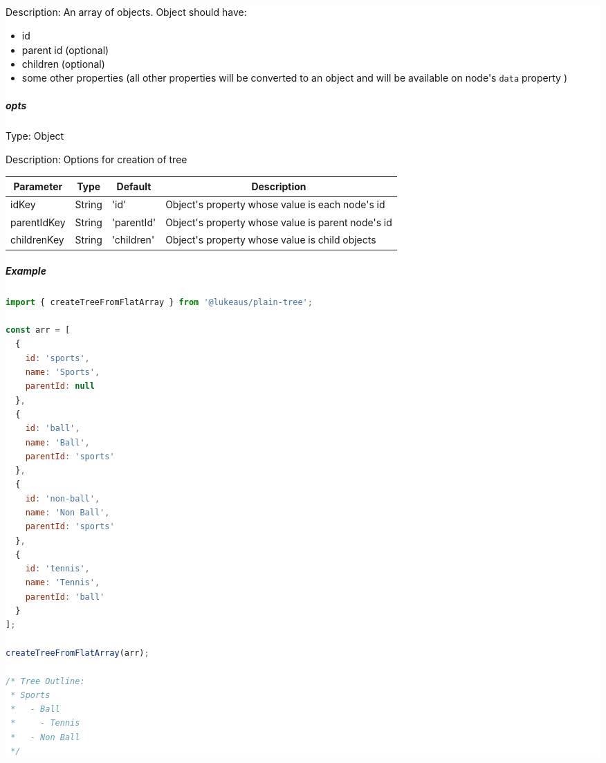Description: An array of objects. Object should have:

- id
- parent id (optional)
- children (optional)
- some other properties (all other properties will be converted to an object and will be available on node's `data` property )

##### opts

Type: Object

Description: Options for creation of tree

| Parameter   | Type   | Default    | Description                                       |
| ----------- | ------ | ---------- | ------------------------------------------------- |
| idKey       | String | 'id'       | Object's property whose value is each node's id   |
| parentIdKey | String | 'parentId' | Object's property whose value is parent node's id |
| childrenKey | String | 'children' | Object's property whose value is child objects    |

##### Example

```javascript
import { createTreeFromFlatArray } from '@lukeaus/plain-tree';

const arr = [
  {
    id: 'sports',
    name: 'Sports',
    parentId: null
  },
  {
    id: 'ball',
    name: 'Ball',
    parentId: 'sports'
  },
  {
    id: 'non-ball',
    name: 'Non Ball',
    parentId: 'sports'
  },
  {
    id: 'tennis',
    name: 'Tennis',
    parentId: 'ball'
  }
];

createTreeFromFlatArray(arr);

/* Tree Outline:
 * Sports
 *   - Ball
 *     - Tennis
 *   - Non Ball
 */
```
